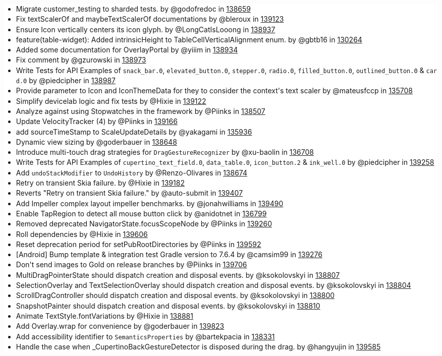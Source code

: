 * Migrate customer_testing to sharded tests. by @godofredoc in [138659](https://github.com/flutter/flutter/pull/138659)
* Fix textScalerOf and maybeTextScalerOf documentations by @bleroux in [139123](https://github.com/flutter/flutter/pull/139123)
* Ensure Icon vertically centers its icon glyph. by @LongCatIsLooong in [138937](https://github.com/flutter/flutter/pull/138937)
* feature(table-widget): Added intrinsicHeight to TableCellVerticalAlignment enum. by @gbtb16 in [130264](https://github.com/flutter/flutter/pull/130264)
* Added some documentation for OverlayPortal by @yiiim in [138934](https://github.com/flutter/flutter/pull/138934)
* Fix comment by @gzurowski in [138973](https://github.com/flutter/flutter/pull/138973)
* Write Tests for API Examples of `snack_bar.0`, `elevated_button.0`, `stepper.0`, `radio.0`, `filled_button.0`, `outlined_button.0` & `card.0` by @piedcipher in [138987](https://github.com/flutter/flutter/pull/138987)
* Provide parameter to Icon and IconThemeData for they to consider the context's text scaler by @mateusfccp in [135708](https://github.com/flutter/flutter/pull/135708)
* Simplify devicelab logic and fix tests by @Hixie in [139122](https://github.com/flutter/flutter/pull/139122)
* Analyze against using Stopwatches in the framework by @Piinks in [138507](https://github.com/flutter/flutter/pull/138507)
* Update VelocityTracker (4) by @Piinks in [139166](https://github.com/flutter/flutter/pull/139166)
* add sourceTimeStamp to ScaleUpdateDetails by @yakagami in [135936](https://github.com/flutter/flutter/pull/135936)
* Dynamic view sizing by @goderbauer in [138648](https://github.com/flutter/flutter/pull/138648)
* Introduce multi-touch drag strategies for `DragGestureRecognizer` by @xu-baolin in [136708](https://github.com/flutter/flutter/pull/136708)
* Write Tests for API Examples of `cupertino_text_field.0`, `data_table.0`, `icon_button.2` & `ink_well.0` by @piedcipher in [139258](https://github.com/flutter/flutter/pull/139258)
* Add `undoStackModifier` to `UndoHistory` by @Renzo-Olivares in [138674](https://github.com/flutter/flutter/pull/138674)
* Retry on transient Skia failure. by @Hixie in [139182](https://github.com/flutter/flutter/pull/139182)
* Reverts "Retry on transient Skia failure." by @auto-submit in [139407](https://github.com/flutter/flutter/pull/139407)
* Add Impeller complex layout impeller benchmarks. by @jonahwilliams in [139490](https://github.com/flutter/flutter/pull/139490)
* Enable TapRegion to detect all mouse button click by @anidotnet in [136799](https://github.com/flutter/flutter/pull/136799)
* Removed deprecated NavigatorState.focusScopeNode by @Piinks in [139260](https://github.com/flutter/flutter/pull/139260)
* Roll dependencies by @Hixie in [139606](https://github.com/flutter/flutter/pull/139606)
* Reset deprecation period for setPubRootDirectories by @Piinks in [139592](https://github.com/flutter/flutter/pull/139592)
* [Android] Bump template & integration test Gradle version to 7.6.4 by @camsim99 in [139276](https://github.com/flutter/flutter/pull/139276)
* Don't send images to Gold on release branches by @Piinks in [139706](https://github.com/flutter/flutter/pull/139706)
* MultiDragPointerState should dispatch creation and disposal events. by @ksokolovskyi in [138807](https://github.com/flutter/flutter/pull/138807)
* SelectionOverlay and TextSelectionOverlay should dispatch creation and disposal events. by @ksokolovskyi in [138804](https://github.com/flutter/flutter/pull/138804)
* ScrollDragController should dispatch creation and disposal events. by @ksokolovskyi in [138800](https://github.com/flutter/flutter/pull/138800)
* SnapshotPainter should dispatch creation and disposal events. by @ksokolovskyi in [138810](https://github.com/flutter/flutter/pull/138810)
* Animate TextStyle.fontVariations by @Hixie in [138881](https://github.com/flutter/flutter/pull/138881)
* Add Overlay.wrap for convenience by @goderbauer in [139823](https://github.com/flutter/flutter/pull/139823)
* Add accessibility identifier to `SemanticsProperties` by @bartekpacia in [138331](https://github.com/flutter/flutter/pull/138331)
* Handle the case when _CupertinoBackGestureDetector is disposed during the drag.  by @hangyujin in [139585](https://github.com/flutter/flutter/pull/139585)

[CHANGELOG]: {{site.repo.flutter}}/blob/main/CHANGELOG.md